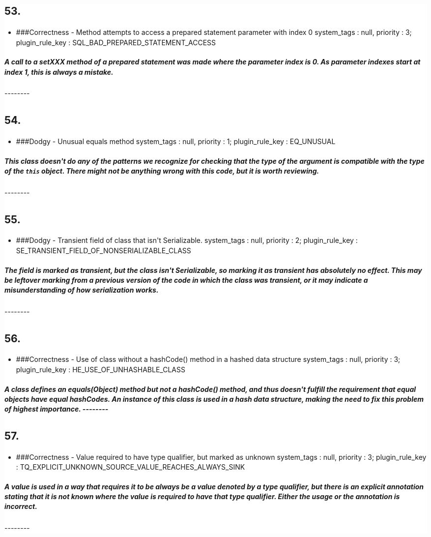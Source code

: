 
## 53.

* ###Correctness - Method attempts to access a prepared statement parameter with index 0
system_tags : null, priority : 3; plugin_rule_key : SQL_BAD_PREPARED_STATEMENT_ACCESS
<h5> A call to a setXXX method of a prepared statement was made where the
parameter index is 0. As parameter indexes start at index 1, this is always a mistake.</h5>
--------


## 54.

* ###Dodgy - Unusual equals method
system_tags : null, priority : 1; plugin_rule_key : EQ_UNUSUAL
<h5> This class doesn't do any of the patterns we recognize for checking that the type of the argument 
is compatible with the type of the <code>this</code> object. There might not be anything wrong with
this code, but it is worth reviewing.
</h5>
--------


## 55.

* ###Dodgy - Transient field of class that isn't Serializable.
system_tags : null, priority : 2; plugin_rule_key : SE_TRANSIENT_FIELD_OF_NONSERIALIZABLE_CLASS
<h5> The field is marked as transient, but the class isn't Serializable, so marking it as transient
has absolutely no effect. 
This may be leftover marking from a previous version of the code in which the class was transient, or
it may indicate a misunderstanding of how serialization works.
</h5>
--------


## 56.

* ###Correctness - Use of class without a hashCode() method in a hashed data structure
system_tags : null, priority : 3; plugin_rule_key : HE_USE_OF_UNHASHABLE_CLASS
<h5> A class defines an equals(Object)  method but not a hashCode() method,
and thus doesn't fulfill the requirement that equal objects have equal hashCodes.
An instance of this class is used in a hash data structure, making the need to
fix this problem of highest importance.
--------


## 57.

* ###Correctness - Value required to have type qualifier, but marked as unknown
system_tags : null, priority : 3; plugin_rule_key : TQ_EXPLICIT_UNKNOWN_SOURCE_VALUE_REACHES_ALWAYS_SINK
<h5>
      A value is used in a way that requires it to be always be a value denoted by a type qualifier, but
	there is an explicit annotation stating that it is not known where the value is required to have that type qualifier.
	Either the usage or the annotation is incorrect.
      </h5>
--------
